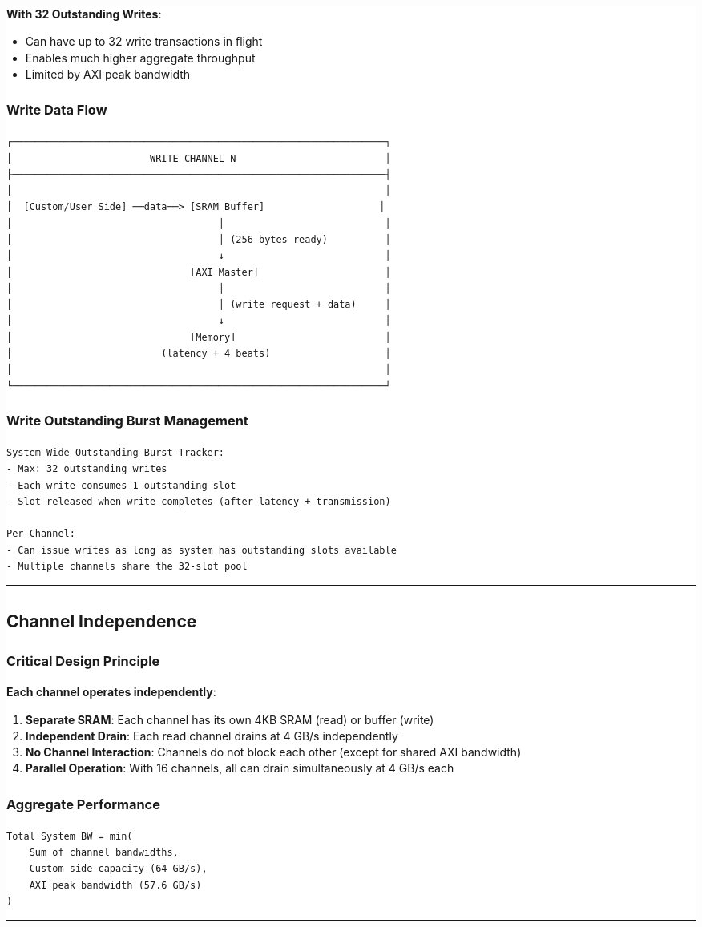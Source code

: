 **With 32 Outstanding Writes**:
- Can have up to 32 write transactions in flight
- Enables much higher aggregate throughput
- Limited by AXI peak bandwidth

### Write Data Flow

```
┌─────────────────────────────────────────────────────────────────┐
│                        WRITE CHANNEL N                          │
├─────────────────────────────────────────────────────────────────┤
│                                                                 │
│  [Custom/User Side] ──data──> [SRAM Buffer]                    │
│                                    │                            │
│                                    │ (256 bytes ready)          │
│                                    ↓                            │
│                               [AXI Master]                      │
│                                    │                            │
│                                    │ (write request + data)     │
│                                    ↓                            │
│                               [Memory]                          │
│                          (latency + 4 beats)                    │
│                                                                 │
└─────────────────────────────────────────────────────────────────┘
```

### Write Outstanding Burst Management

```
System-Wide Outstanding Burst Tracker:
- Max: 32 outstanding writes
- Each write consumes 1 outstanding slot
- Slot released when write completes (after latency + transmission)

Per-Channel:
- Can issue writes as long as system has outstanding slots available
- Multiple channels share the 32-slot pool
```

---

## Channel Independence

### Critical Design Principle
**Each channel operates independently**:

1. **Separate SRAM**: Each channel has its own 4KB SRAM (read) or buffer (write)
2. **Independent Drain**: Each read channel drains at 4 GB/s independently
3. **No Channel Interaction**: Channels do not block each other (except for shared AXI bandwidth)
4. **Parallel Operation**: With 16 channels, all can drain simultaneously at 4 GB/s each

### Aggregate Performance
```
Total System BW = min(
    Sum of channel bandwidths,
    Custom side capacity (64 GB/s),
    AXI peak bandwidth (57.6 GB/s)
)
```

---